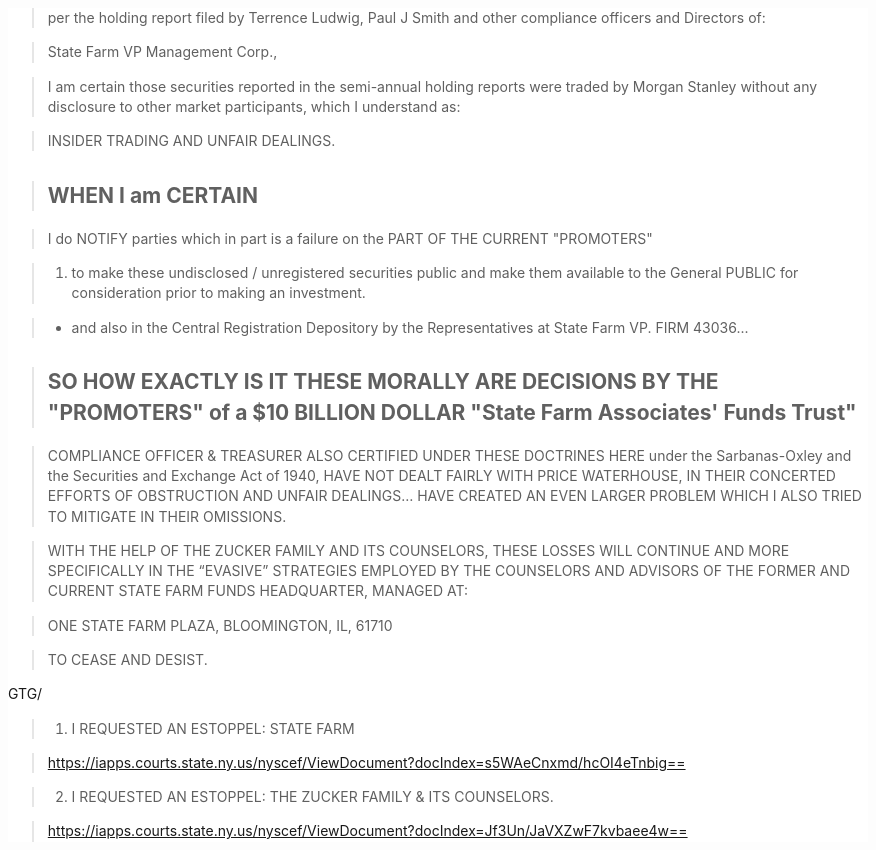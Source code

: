 
> per the holding report filed by Terrence Ludwig, Paul J Smith and other compliance officers and Directors of:

> State Farm VP Management Corp.,



> I am certain those securities reported in the semi-annual holding reports were traded by Morgan Stanley without any disclosure to other market participants, which I understand as:

> INSIDER TRADING AND UNFAIR DEALINGS.


> ## WHEN I am CERTAIN

>

> I do NOTIFY parties which in part is a failure on the PART OF THE CURRENT "PROMOTERS"

> 1. to make these undisclosed / unregistered securities public and make them available to the General PUBLIC for consideration prior to making an investment. 

> - and also in the Central Registration Depository by the Representatives at State Farm VP. FIRM 43036...


> ## SO HOW EXACTLY IS IT THESE MORALLY ARE DECISIONS BY THE "PROMOTERS" of a $10 BILLION DOLLAR "State Farm Associates' Funds Trust"

>

> COMPLIANCE OFFICER & TREASURER ALSO CERTIFIED UNDER THESE DOCTRINES HERE under the Sarbanas-Oxley and the Securities and Exchange Act of 1940, HAVE NOT DEALT FAIRLY WITH PRICE WATERHOUSE, IN THEIR CONCERTED EFFORTS OF OBSTRUCTION AND UNFAIR DEALINGS… HAVE CREATED AN EVEN LARGER PROBLEM WHICH I ALSO TRIED TO MITIGATE IN THEIR OMISSIONS.



> WITH THE HELP OF THE ZUCKER FAMILY AND ITS COUNSELORS, THESE LOSSES WILL CONTINUE AND MORE SPECIFICALLY IN THE “EVASIVE” STRATEGIES EMPLOYED BY THE COUNSELORS AND ADVISORS OF THE FORMER AND CURRENT STATE FARM FUNDS HEADQUARTER, MANAGED AT:

> ONE STATE FARM PLAZA, BLOOMINGTON, IL, 61710



> TO CEASE AND DESIST.

GTG/

>

> 1. I REQUESTED AN ESTOPPEL: STATE FARM

> https://iapps.courts.state.ny.us/nyscef/ViewDocument?docIndex=s5WAeCnxmd/hcOI4eTnbig==

>

> 2. I REQUESTED AN ESTOPPEL: THE ZUCKER FAMILY & ITS COUNSELORS.


> https://iapps.courts.state.ny.us/nyscef/ViewDocument?docIndex=Jf3Un/JaVXZwF7kvbaee4w==

>
